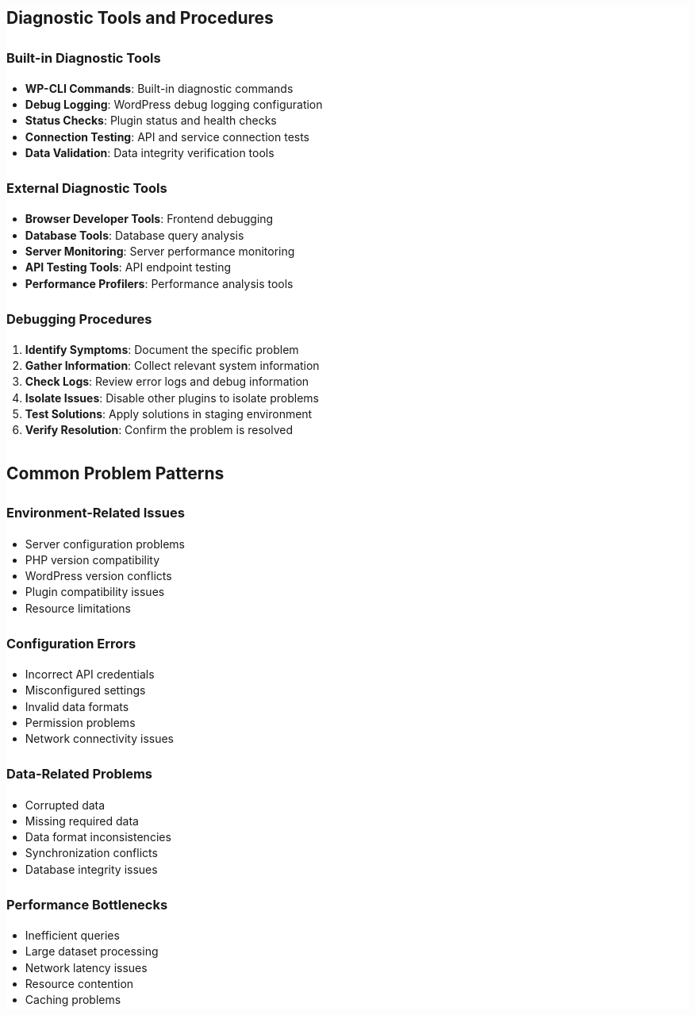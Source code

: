 ## Diagnostic Tools and Procedures

### Built-in Diagnostic Tools
- **WP-CLI Commands**: Built-in diagnostic commands
- **Debug Logging**: WordPress debug logging configuration
- **Status Checks**: Plugin status and health checks
- **Connection Testing**: API and service connection tests
- **Data Validation**: Data integrity verification tools

### External Diagnostic Tools
- **Browser Developer Tools**: Frontend debugging
- **Database Tools**: Database query analysis
- **Server Monitoring**: Server performance monitoring
- **API Testing Tools**: API endpoint testing
- **Performance Profilers**: Performance analysis tools

### Debugging Procedures
1. **Identify Symptoms**: Document the specific problem
2. **Gather Information**: Collect relevant system information
3. **Check Logs**: Review error logs and debug information
4. **Isolate Issues**: Disable other plugins to isolate problems
5. **Test Solutions**: Apply solutions in staging environment
6. **Verify Resolution**: Confirm the problem is resolved

## Common Problem Patterns

### Environment-Related Issues
- Server configuration problems
- PHP version compatibility
- WordPress version conflicts
- Plugin compatibility issues
- Resource limitations

### Configuration Errors
- Incorrect API credentials
- Misconfigured settings
- Invalid data formats
- Permission problems
- Network connectivity issues

### Data-Related Problems
- Corrupted data
- Missing required data
- Data format inconsistencies
- Synchronization conflicts
- Database integrity issues

### Performance Bottlenecks
- Inefficient queries
- Large dataset processing
- Network latency issues
- Resource contention
- Caching problems
